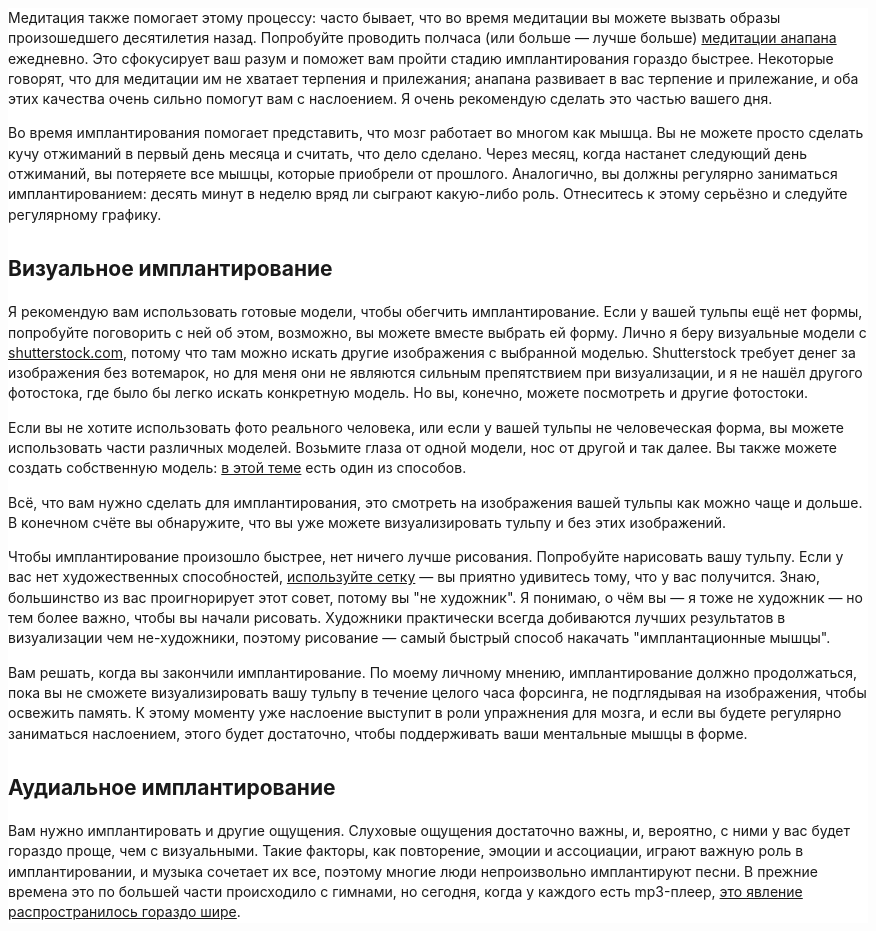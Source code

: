 Медитация также помогает этому процессу: часто бывает, что во время медитации вы можете вызвать образы произошедшего десятилетия назад. Попробуйте проводить полчаса (или больше — лучше больше) [медитации анапана](https://www.accesstoinsight.org/lib/authors/ariyadhamma/bl115.html) ежедневно. Это сфокусирует ваш разум и поможет вам пройти стадию имплантирования гораздо быстрее. Некоторые говорят, что для медитации им не хватает терпения и прилежания; анапана развивает в вас терпение и прилежание, и оба этих качества очень сильно помогут вам с наслоением. Я очень рекомендую сделать это частью вашего дня.

Во время имплантирования помогает представить, что мозг работает во многом как мышца. Вы не можете просто сделать кучу отжиманий в первый день месяца и считать, что дело сделано. Через месяц, когда настанет следующий день отжиманий, вы потеряете все мышцы, которые приобрели от прошлого. Аналогично, вы должны регулярно заниматься имплантированием: десять минут в неделю вряд ли сыграют какую-либо роль. Отнеситесь к этому серьёзно и следуйте регулярному графику.

## Визуальное имплантирование
Я рекомендую вам использовать готовые модели, чтобы обегчить имплантирование. Если у вашей тульпы ещё нет формы, попробуйте поговорить с ней об этом, возможно, вы можете вместе выбрать ей форму. Лично я беру визуальные модели с [shutterstock.com](http://www.shutterstock.com/), потому что там можно искать другие изображения с выбранной моделью. Shutterstock требует денег за изображения без вотемарок, но для меня они не являются сильным препятствием при визуализации, и я не нашёл другого фотостока, где было бы легко искать конкретную модель. Но вы, конечно, можете посмотреть и другие фотостоки.

Если вы не хотите использовать фото реального человека, или если у вашей тульпы не человеческая форма, вы можете использовать части различных моделей.
Возьмите глаза от одной модели, нос от другой и так далее. Вы также можете создать собственную модель: [в этой теме](http://community.tulpa.info/thread-a-new-way-to-design-a-tulpa) есть один из способов.

Всё, что вам нужно сделать для имплантирования, это смотреть на изображения вашей тульпы как можно чаще и дольше. В конечном счёте вы обнаружите, что вы уже можете визуализировать тульпу и без этих изображений.

Чтобы имплантирование произошло быстрее, нет ничего лучше рисования. Попробуйте нарисовать вашу тульпу. Если у вас нет художественных способностей, [используйте сетку](http://www.instructables.com/id/Gridding-a-picture-make-any-image-bigger-small/) — вы приятно удивитесь тому, что у вас получится. Знаю, большинство из вас проигнорирует этот совет, потому вы "не художник". Я понимаю, о чём вы — я тоже не художник — но тем более важно, чтобы вы начали рисовать. Художники практически всегда добиваются лучших результатов в визуализации чем не-художники, поэтому рисование — самый быстрый способ накачать "имплантационные мышцы".

Вам решать, когда вы закончили имплантирование. По моему личному мнению, имплантирование должно продолжаться, пока вы не сможете визуализировать вашу тульпу в течение целого часа форсинга, не подглядывая на изображения, чтобы освежить память. К этому моменту уже наслоение выступит в роли упражнения для мозга, и если вы будете регулярно заниматься наслоением, этого будет достаточно, чтобы поддерживать ваши ментальные мышцы в форме.

## Аудиальное имплантирование
Вам нужно имплантировать и другие ощущения. Слуховые ощущения доcтаточно важны, и, вероятно, с ними у вас будет гораздо проще, чем с визуальными. Такие факторы, как повторение, эмоции и ассоциации, играют важную роль в имплантировании, и музыка сочетает их все, поэтому многие люди непроизвольно имплантируют песни. В прежние времена это по большей части происходило с гимнами, но сегодня, когда у каждого есть mp3-плеер, [это явление распространилось гораздо шире](http://web.archive.org/web/20071220142959/http://www.vnunet.com/vnunet/news/2140422/ipod-help-produce-musical).
